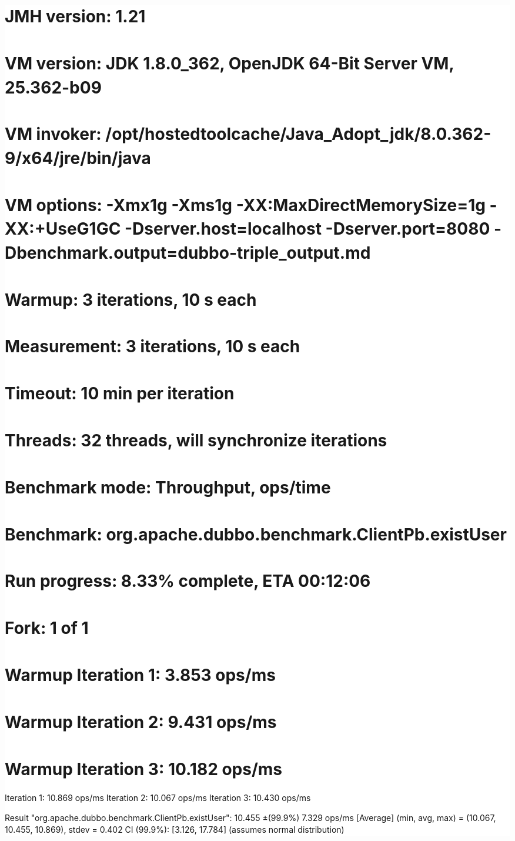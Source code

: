 
# JMH version: 1.21
# VM version: JDK 1.8.0_362, OpenJDK 64-Bit Server VM, 25.362-b09
# VM invoker: /opt/hostedtoolcache/Java_Adopt_jdk/8.0.362-9/x64/jre/bin/java
# VM options: -Xmx1g -Xms1g -XX:MaxDirectMemorySize=1g -XX:+UseG1GC -Dserver.host=localhost -Dserver.port=8080 -Dbenchmark.output=dubbo-triple_output.md
# Warmup: 3 iterations, 10 s each
# Measurement: 3 iterations, 10 s each
# Timeout: 10 min per iteration
# Threads: 32 threads, will synchronize iterations
# Benchmark mode: Throughput, ops/time
# Benchmark: org.apache.dubbo.benchmark.ClientPb.existUser

# Run progress: 8.33% complete, ETA 00:12:06
# Fork: 1 of 1
# Warmup Iteration   1: 3.853 ops/ms
# Warmup Iteration   2: 9.431 ops/ms
# Warmup Iteration   3: 10.182 ops/ms
Iteration   1: 10.869 ops/ms
Iteration   2: 10.067 ops/ms
Iteration   3: 10.430 ops/ms


Result "org.apache.dubbo.benchmark.ClientPb.existUser":
  10.455 ±(99.9%) 7.329 ops/ms [Average]
  (min, avg, max) = (10.067, 10.455, 10.869), stdev = 0.402
  CI (99.9%): [3.126, 17.784] (assumes normal distribution)
